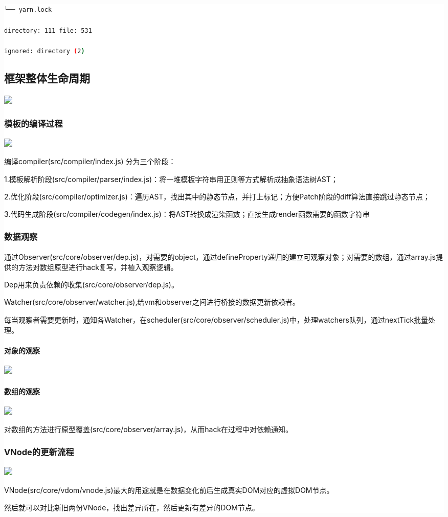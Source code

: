 ``` bash
└── yarn.lock

directory: 111 file: 531

ignored: directory (2)

```

## 框架整体生命周期

<img src="https://raw.githubusercontent.com/brizer/graph-bed/master/img/20200103155422.png"/>

### 模板的编译过程

<img src="https://raw.githubusercontent.com/brizer/graph-bed/master/img/20200113110026.png"/>

编译compiler(src/compiler/index.js) 分为三个阶段：

1.模板解析阶段(src/compiler/parser/index.js)：将一堆模板字符串用正则等方式解析成抽象语法树AST；

2.优化阶段(src/compiler/optimizer.js)：遍历AST，找出其中的静态节点，并打上标记；方便Patch阶段的diff算法直接跳过静态节点；

3.代码生成阶段(src/compiler/codegen/index.js)：将AST转换成渲染函数；直接生成render函数需要的函数字符串

### 数据观察

通过Observer(src/core/observer/dep.js)，对需要的object，通过defineProperty递归的建立可观察对象；对需要的数组，通过array.js提供的方法对数组原型进行hack复写，并植入观察逻辑。

Dep用来负责依赖的收集(src/core/observer/dep.js)。

Watcher(src/core/observer/watcher.js),给vm和observer之间进行桥接的数据更新依赖者。

每当观察者需要更新时，通知各Watcher，在scheduler(src/core/observer/scheduler.js)中，处理watchers队列，通过nextTick批量处理。

#### 对象的观察

<img src="https://raw.githubusercontent.com/brizer/graph-bed/master/img/20200109162041.png"/>

#### 数组的观察

<img src="https://raw.githubusercontent.com/brizer/graph-bed/master/img/20200109162255.png"/>

对数组的方法进行原型覆盖(src/core/observer/array.js)，从而hack在过程中对依赖通知。


### VNode的更新流程

<img src="https://raw.githubusercontent.com/brizer/graph-bed/master/img/20200110113704.png"/>

VNode(src/core/vdom/vnode.js)最大的用途就是在数据变化前后生成真实DOM对应的虚拟DOM节点。

然后就可以对比新旧两份VNode，找出差异所在，然后更新有差异的DOM节点。

